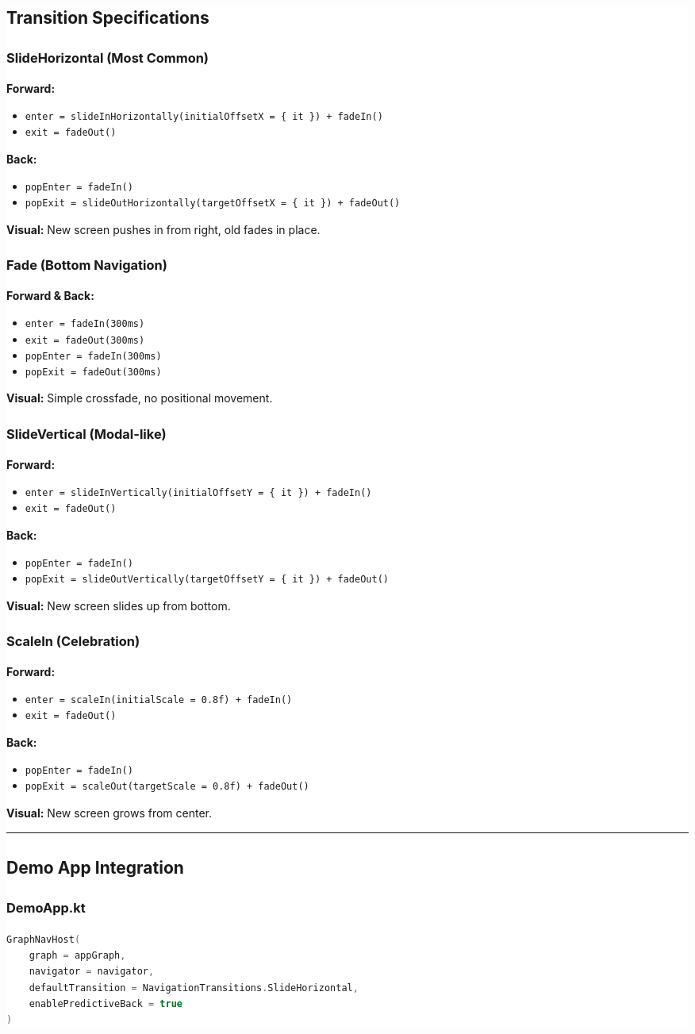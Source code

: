 
## Transition Specifications

### SlideHorizontal (Most Common)

**Forward:**
- `enter = slideInHorizontally(initialOffsetX = { it }) + fadeIn()`
- `exit = fadeOut()`

**Back:**
- `popEnter = fadeIn()`
- `popExit = slideOutHorizontally(targetOffsetX = { it }) + fadeOut()`

**Visual:** New screen pushes in from right, old fades in place.

### Fade (Bottom Navigation)

**Forward & Back:**
- `enter = fadeIn(300ms)`
- `exit = fadeOut(300ms)`
- `popEnter = fadeIn(300ms)`
- `popExit = fadeOut(300ms)`

**Visual:** Simple crossfade, no positional movement.

### SlideVertical (Modal-like)

**Forward:**
- `enter = slideInVertically(initialOffsetY = { it }) + fadeIn()`
- `exit = fadeOut()`

**Back:**
- `popEnter = fadeIn()`
- `popExit = slideOutVertically(targetOffsetY = { it }) + fadeOut()`

**Visual:** New screen slides up from bottom.

### ScaleIn (Celebration)

**Forward:**
- `enter = scaleIn(initialScale = 0.8f) + fadeIn()`
- `exit = fadeOut()`

**Back:**
- `popEnter = fadeIn()`
- `popExit = scaleOut(targetScale = 0.8f) + fadeOut()`

**Visual:** New screen grows from center.

---

## Demo App Integration

### DemoApp.kt
```kotlin
GraphNavHost(
    graph = appGraph,
    navigator = navigator,
    defaultTransition = NavigationTransitions.SlideHorizontal,
    enablePredictiveBack = true
)
```
